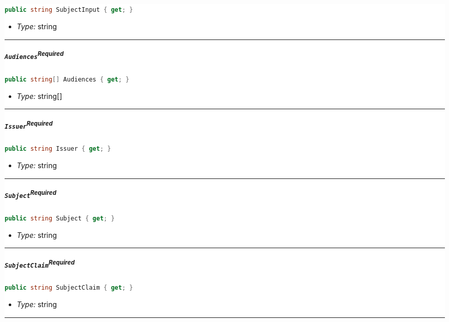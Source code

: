 ```csharp
public string SubjectInput { get; }
```

- *Type:* string

---

##### `Audiences`<sup>Required</sup> <a name="Audiences" id="@cdktf/provider-databricks.dataDatabricksRecipientFederationPolicies.DataDatabricksRecipientFederationPoliciesPoliciesOidcPolicyOutputReference.property.audiences"></a>

```csharp
public string[] Audiences { get; }
```

- *Type:* string[]

---

##### `Issuer`<sup>Required</sup> <a name="Issuer" id="@cdktf/provider-databricks.dataDatabricksRecipientFederationPolicies.DataDatabricksRecipientFederationPoliciesPoliciesOidcPolicyOutputReference.property.issuer"></a>

```csharp
public string Issuer { get; }
```

- *Type:* string

---

##### `Subject`<sup>Required</sup> <a name="Subject" id="@cdktf/provider-databricks.dataDatabricksRecipientFederationPolicies.DataDatabricksRecipientFederationPoliciesPoliciesOidcPolicyOutputReference.property.subject"></a>

```csharp
public string Subject { get; }
```

- *Type:* string

---

##### `SubjectClaim`<sup>Required</sup> <a name="SubjectClaim" id="@cdktf/provider-databricks.dataDatabricksRecipientFederationPolicies.DataDatabricksRecipientFederationPoliciesPoliciesOidcPolicyOutputReference.property.subjectClaim"></a>

```csharp
public string SubjectClaim { get; }
```

- *Type:* string

---
